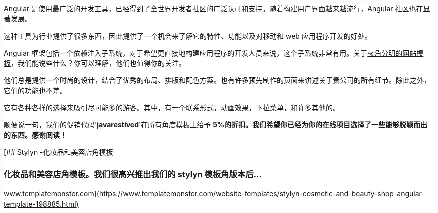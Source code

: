 Angular 是使用最广泛的开发工具，已经得到了全世界开发者社区的广泛认可和支持。随着构建用户界面越来越流行，Angular 社区也在显著发展。

这种工具为行业提供了很多东西，因此提供了一个机会来了解它的特性、功能以及对移动和 web 应用程序开发的好处。

Angular 框架包括一个依赖注入子系统，对于希望更直接地构建应用程序的开发人员来说，这个子系统非常有用。关于[棱角分明的网站模板](https://www.templatemonster.com/custom/website-templates-angular?aff=javarevisited&utm_campaign=angulartemplates&utm_source=javarevisited&utm_medium=referral)，我们能说些什么？你可以理解，他们也值得你的关注。

他们总是提供一个时尚的设计，结合了优秀的布局、排版和配色方案。也有许多预先制作的页面来讲述关于贵公司的所有细节。除此之外，它们的功能也不差。

它有各种各样的选择来吸引尽可能多的游客。其中，有一个联系形式，动画效果，下拉菜单，和许多其他的。

顺便说一句，我们的促销代码'**javarestived**'在所有角度模板上给予 **5%的折扣。我们希望你已经为你的在线项目选择了一些能够脱颖而出的东西。感谢阅读！**

[](https://www.templatemonster.com/website-templates/stylyn-cosmetic-and-beauty-shop-angular-template-198885.html) [## Stylyn -化妆品和美容店角模板

### 化妆品和美容店角模板。我们很高兴推出我们的 stylyn 模板角版本后…

www.templatemonster.com](https://www.templatemonster.com/website-templates/stylyn-cosmetic-and-beauty-shop-angular-template-198885.html)